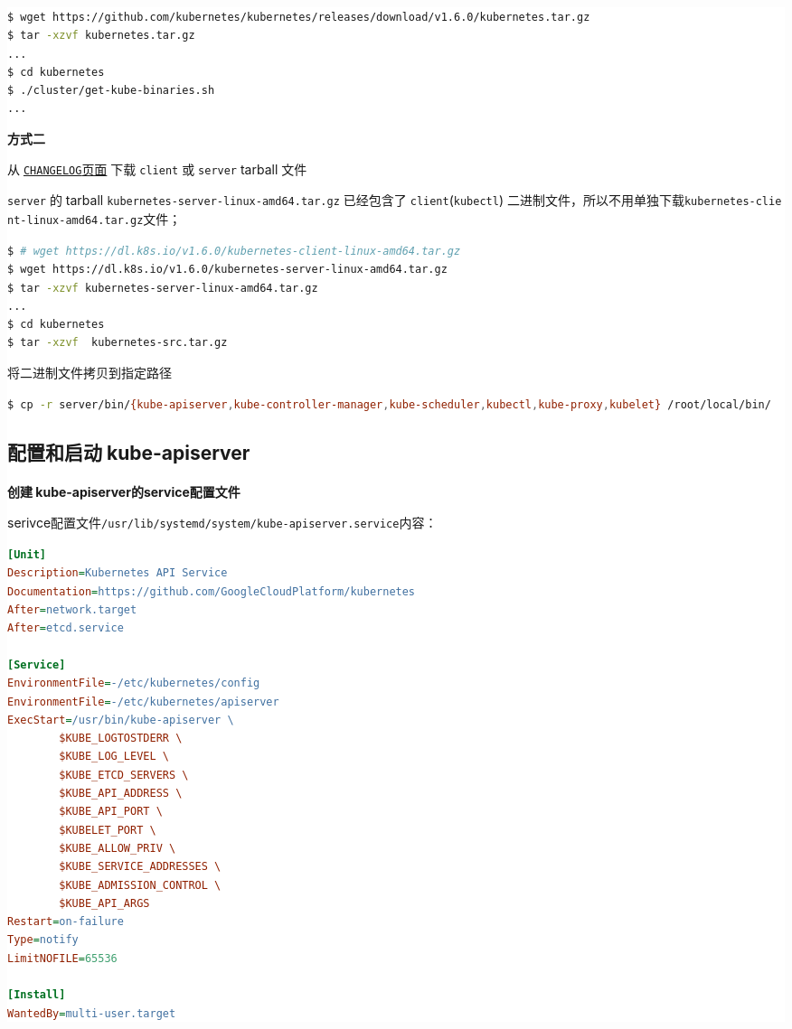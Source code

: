 ```bash
$ wget https://github.com/kubernetes/kubernetes/releases/download/v1.6.0/kubernetes.tar.gz
$ tar -xzvf kubernetes.tar.gz
...
$ cd kubernetes
$ ./cluster/get-kube-binaries.sh
...
```
**方式二**

从 [`CHANGELOG`页面](https://github.com/kubernetes/kubernetes/blob/master/CHANGELOG.md) 下载 `client` 或 `server` tarball 文件

`server` 的 tarball `kubernetes-server-linux-amd64.tar.gz` 已经包含了 `client`(`kubectl`) 二进制文件，所以不用单独下载`kubernetes-client-linux-amd64.tar.gz`文件；

```bash
$ # wget https://dl.k8s.io/v1.6.0/kubernetes-client-linux-amd64.tar.gz
$ wget https://dl.k8s.io/v1.6.0/kubernetes-server-linux-amd64.tar.gz
$ tar -xzvf kubernetes-server-linux-amd64.tar.gz
...
$ cd kubernetes
$ tar -xzvf  kubernetes-src.tar.gz
```
将二进制文件拷贝到指定路径

```bash
$ cp -r server/bin/{kube-apiserver,kube-controller-manager,kube-scheduler,kubectl,kube-proxy,kubelet} /root/local/bin/
```

## 配置和启动 kube-apiserver

**创建 kube-apiserver的service配置文件**

serivce配置文件`/usr/lib/systemd/system/kube-apiserver.service`内容：

```ini
[Unit]
Description=Kubernetes API Service
Documentation=https://github.com/GoogleCloudPlatform/kubernetes
After=network.target
After=etcd.service

[Service]
EnvironmentFile=-/etc/kubernetes/config
EnvironmentFile=-/etc/kubernetes/apiserver
ExecStart=/usr/bin/kube-apiserver \
	    $KUBE_LOGTOSTDERR \
	    $KUBE_LOG_LEVEL \
	    $KUBE_ETCD_SERVERS \
	    $KUBE_API_ADDRESS \
	    $KUBE_API_PORT \
	    $KUBELET_PORT \
	    $KUBE_ALLOW_PRIV \
	    $KUBE_SERVICE_ADDRESSES \
	    $KUBE_ADMISSION_CONTROL \
	    $KUBE_API_ARGS
Restart=on-failure
Type=notify
LimitNOFILE=65536

[Install]
WantedBy=multi-user.target
```
